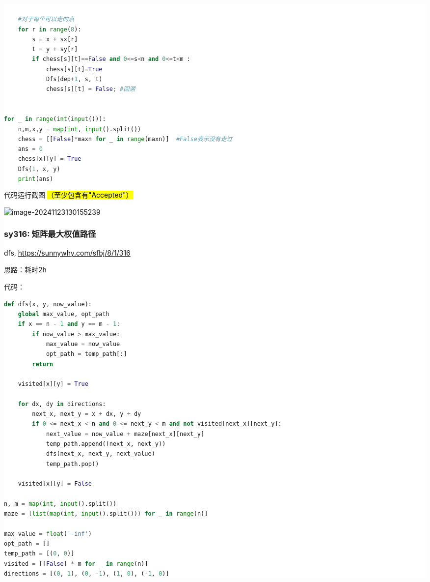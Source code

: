 ```python
    
    #对于每个可以走的点
    for r in range(8):
        s = x + sx[r]
        t = y + sy[r]
        if chess[s][t]==False and 0<=s<n and 0<=t<m :
            chess[s][t]=True
            Dfs(dep+1, s, t)
            chess[s][t] = False; #回溯
 

for _ in range(int(input())):
    n,m,x,y = map(int, input().split())
    chess = [[False]*maxn for _ in range(maxn)]  #False表示没有走过
    ans = 0
    chess[x][y] = True
    Dfs(1, x, y)
    print(ans)
```



代码运行截图 <mark>（至少包含有"Accepted"）</mark>

![image-20241123130155239](C:\Users\Administrator\AppData\Roaming\Typora\typora-user-images\image-20241123130155239.png)



### sy316: 矩阵最大权值路径

dfs, https://sunnywhy.com/sfbj/8/1/316

思路：耗时2h



代码：

```python
def dfs(x, y, now_value):
    global max_value, opt_path
    if x == n - 1 and y == m - 1:
        if now_value > max_value:
            max_value = now_value
            opt_path = temp_path[:]
        return
    
    visited[x][y] = True
    
    for dx, dy in directions:
        next_x, next_y = x + dx, y + dy
        if 0 <= next_x < n and 0 <= next_y < m and not visited[next_x][next_y]:
            next_value = now_value + maze[next_x][next_y]
            temp_path.append((next_x, next_y))
            dfs(next_x, next_y, next_value)
            temp_path.pop()
    
    visited[x][y] = False

n, m = map(int, input().split())
maze = [list(map(int, input().split())) for _ in range(n)]

max_value = float('-inf')
opt_path = []
temp_path = [(0, 0)]
visited = [[False] * m for _ in range(n)]
directions = [(0, 1), (0, -1), (1, 0), (-1, 0)]

```